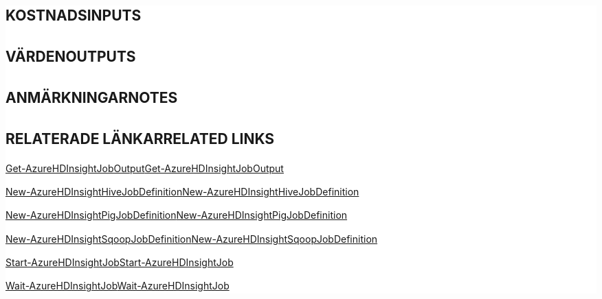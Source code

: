 ## <span data-ttu-id="5127b-148">KOSTNADS</span><span class="sxs-lookup"><span data-stu-id="5127b-148">INPUTS</span></span>

## <span data-ttu-id="5127b-149">VÄRDEN</span><span class="sxs-lookup"><span data-stu-id="5127b-149">OUTPUTS</span></span>

## <span data-ttu-id="5127b-150">ANMÄRKNINGAR</span><span class="sxs-lookup"><span data-stu-id="5127b-150">NOTES</span></span>

## <span data-ttu-id="5127b-151">RELATERADE LÄNKAR</span><span class="sxs-lookup"><span data-stu-id="5127b-151">RELATED LINKS</span></span>

[<span data-ttu-id="5127b-152">Get-AzureHDInsightJobOutput</span><span class="sxs-lookup"><span data-stu-id="5127b-152">Get-AzureHDInsightJobOutput</span></span>](./Get-AzureHDInsightJobOutput.md)

[<span data-ttu-id="5127b-153">New-AzureHDInsightHiveJobDefinition</span><span class="sxs-lookup"><span data-stu-id="5127b-153">New-AzureHDInsightHiveJobDefinition</span></span>](./New-AzureHDInsightHiveJobDefinition.md)

[<span data-ttu-id="5127b-154">New-AzureHDInsightPigJobDefinition</span><span class="sxs-lookup"><span data-stu-id="5127b-154">New-AzureHDInsightPigJobDefinition</span></span>](./New-AzureHDInsightPigJobDefinition.md)

[<span data-ttu-id="5127b-155">New-AzureHDInsightSqoopJobDefinition</span><span class="sxs-lookup"><span data-stu-id="5127b-155">New-AzureHDInsightSqoopJobDefinition</span></span>](./New-AzureHDInsightSqoopJobDefinition.md)

[<span data-ttu-id="5127b-156">Start-AzureHDInsightJob</span><span class="sxs-lookup"><span data-stu-id="5127b-156">Start-AzureHDInsightJob</span></span>](./Start-AzureHDInsightJob.md)

[<span data-ttu-id="5127b-157">Wait-AzureHDInsightJob</span><span class="sxs-lookup"><span data-stu-id="5127b-157">Wait-AzureHDInsightJob</span></span>](./Wait-AzureHDInsightJob.md)


